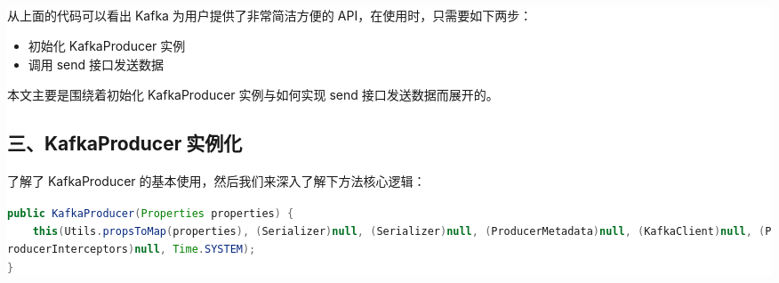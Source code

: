 从上面的代码可以看出 Kafka 为用户提供了非常简洁方便的 API，在使用时，只需要如下两步：

- 初始化 KafkaProducer 实例
- 调用 send 接口发送数据

本文主要是围绕着初始化 KafkaProducer 实例与如何实现 send 接口发送数据而展开的。

## 三、KafkaProducer 实例化

了解了 KafkaProducer 的基本使用，然后我们来深入了解下方法核心逻辑：

```java
public KafkaProducer(Properties properties) {
    this(Utils.propsToMap(properties), (Serializer)null, (Serializer)null, (ProducerMetadata)null, (KafkaClient)null, (ProducerInterceptors)null, Time.SYSTEM);
}
```
